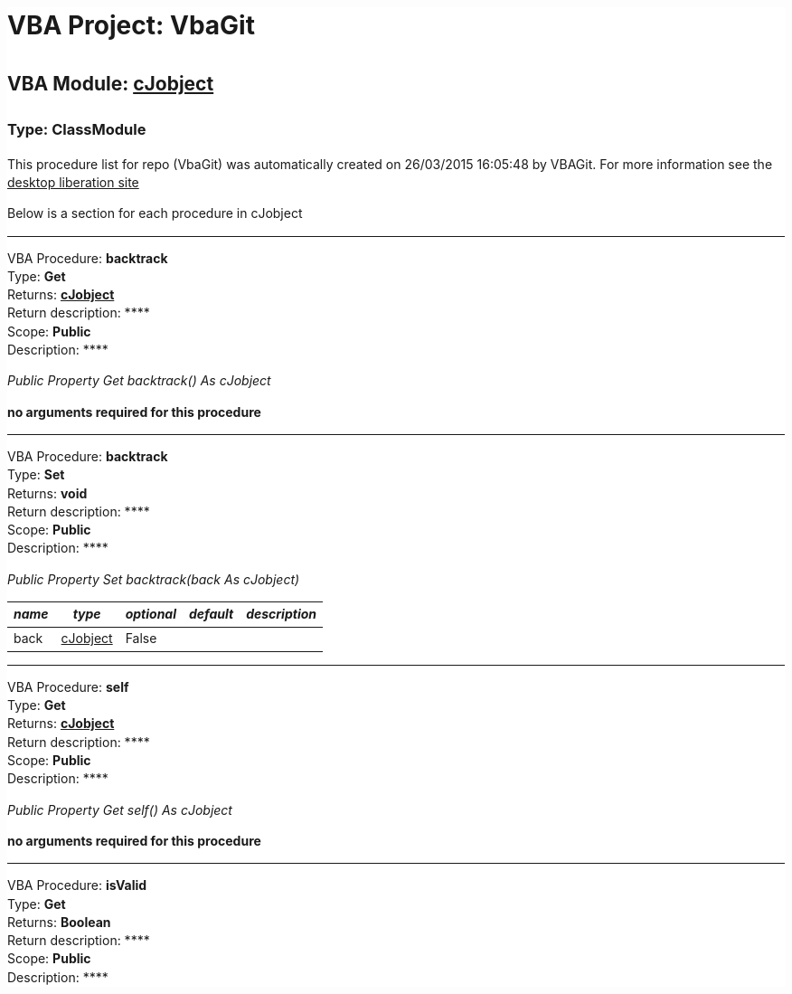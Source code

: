 # VBA Project: **VbaGit**
## VBA Module: **[cJobject](/libraries/cJobject.cls "source is here")**
### Type: ClassModule  

This procedure list for repo (VbaGit) was automatically created on 26/03/2015 16:05:48 by VBAGit.
For more information see the [desktop liberation site](http://ramblings.mcpher.com/Home/excelquirks/drivesdk/gettinggithubready "desktop liberation")

Below is a section for each procedure in cJobject

---
VBA Procedure: **backtrack**  
Type: **Get**  
Returns: **[cJobject](/libraries/cJobject_cls.md "cJobject")**  
Return description: ****  
Scope: **Public**  
Description: ****  

*Public Property Get backtrack() As cJobject*  

**no arguments required for this procedure**


---
VBA Procedure: **backtrack**  
Type: **Set**  
Returns: **void**  
Return description: ****  
Scope: **Public**  
Description: ****  

*Public Property Set backtrack(back As cJobject)*  

*name*|*type*|*optional*|*default*|*description*
---|---|---|---|---
back|[cJobject](/libraries/cJobject_cls.md "cJobject")|False||


---
VBA Procedure: **self**  
Type: **Get**  
Returns: **[cJobject](/libraries/cJobject_cls.md "cJobject")**  
Return description: ****  
Scope: **Public**  
Description: ****  

*Public Property Get self() As cJobject*  

**no arguments required for this procedure**


---
VBA Procedure: **isValid**  
Type: **Get**  
Returns: **Boolean**  
Return description: ****  
Scope: **Public**  
Description: ****  
